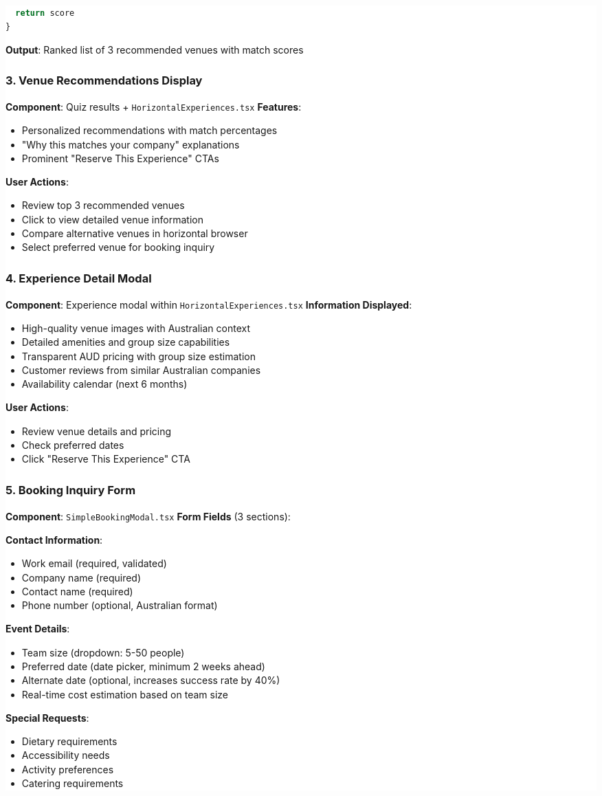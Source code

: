 ```typescript
  return score
}
```

**Output**: Ranked list of 3 recommended venues with match scores

### 3. Venue Recommendations Display
**Component**: Quiz results + `HorizontalExperiences.tsx`
**Features**:
- Personalized recommendations with match percentages
- "Why this matches your company" explanations
- Prominent "Reserve This Experience" CTAs

**User Actions**:
- Review top 3 recommended venues
- Click to view detailed venue information
- Compare alternative venues in horizontal browser
- Select preferred venue for booking inquiry

### 4. Experience Detail Modal
**Component**: Experience modal within `HorizontalExperiences.tsx`
**Information Displayed**:
- High-quality venue images with Australian context
- Detailed amenities and group size capabilities
- Transparent AUD pricing with group size estimation
- Customer reviews from similar Australian companies
- Availability calendar (next 6 months)

**User Actions**:
- Review venue details and pricing
- Check preferred dates
- Click "Reserve This Experience" CTA

### 5. Booking Inquiry Form
**Component**: `SimpleBookingModal.tsx`
**Form Fields** (3 sections):

**Contact Information**:
- Work email (required, validated)
- Company name (required)
- Contact name (required)
- Phone number (optional, Australian format)

**Event Details**:
- Team size (dropdown: 5-50 people)
- Preferred date (date picker, minimum 2 weeks ahead)
- Alternate date (optional, increases success rate by 40%)
- Real-time cost estimation based on team size

**Special Requests**:
- Dietary requirements
- Accessibility needs
- Activity preferences
- Catering requirements
